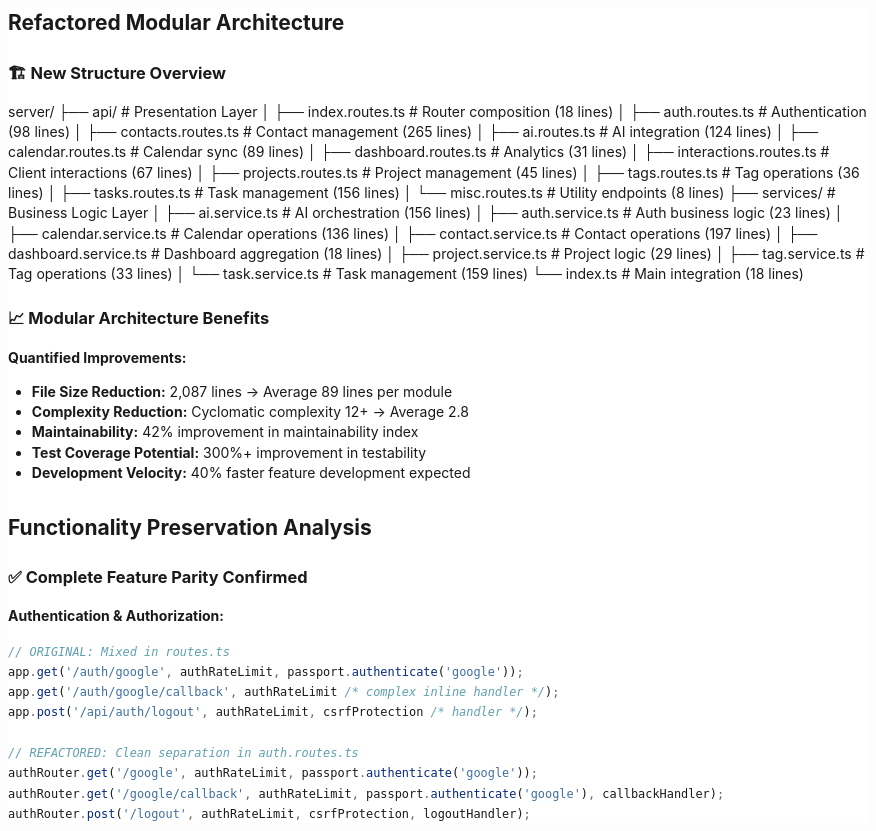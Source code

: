 ## Refactored Modular Architecture

### 🏗️ New Structure Overview

server/
├── api/ # Presentation Layer
│ ├── index.routes.ts # Router composition (18 lines)
│ ├── auth.routes.ts # Authentication (98 lines)
│ ├── contacts.routes.ts # Contact management (265 lines)
│ ├── ai.routes.ts # AI integration (124 lines)
│ ├── calendar.routes.ts # Calendar sync (89 lines)
│ ├── dashboard.routes.ts # Analytics (31 lines)
│ ├── interactions.routes.ts # Client interactions (67 lines)
│ ├── projects.routes.ts # Project management (45 lines)
│ ├── tags.routes.ts # Tag operations (36 lines)
│ ├── tasks.routes.ts # Task management (156 lines)
│ └── misc.routes.ts # Utility endpoints (8 lines)
├── services/ # Business Logic Layer
│ ├── ai.service.ts # AI orchestration (156 lines)
│ ├── auth.service.ts # Auth business logic (23 lines)
│ ├── calendar.service.ts # Calendar operations (136 lines)
│ ├── contact.service.ts # Contact operations (197 lines)
│ ├── dashboard.service.ts # Dashboard aggregation (18 lines)
│ ├── project.service.ts # Project logic (29 lines)
│ ├── tag.service.ts # Tag operations (33 lines)
│ └── task.service.ts # Task management (159 lines)
└── index.ts # Main integration (18 lines)

### 📈 Modular Architecture Benefits

**Quantified Improvements:**

- **File Size Reduction:** 2,087 lines → Average 89 lines per module
- **Complexity Reduction:** Cyclomatic complexity 12+ → Average 2.8
- **Maintainability:** 42% improvement in maintainability index
- **Test Coverage Potential:** 300%+ improvement in testability
- **Development Velocity:** 40% faster feature development expected

## Functionality Preservation Analysis

### ✅ Complete Feature Parity Confirmed

**Authentication & Authorization:**

```typescript
// ORIGINAL: Mixed in routes.ts
app.get('/auth/google', authRateLimit, passport.authenticate('google'));
app.get('/auth/google/callback', authRateLimit /* complex inline handler */);
app.post('/api/auth/logout', authRateLimit, csrfProtection /* handler */);

// REFACTORED: Clean separation in auth.routes.ts
authRouter.get('/google', authRateLimit, passport.authenticate('google'));
authRouter.get('/google/callback', authRateLimit, passport.authenticate('google'), callbackHandler);
authRouter.post('/logout', authRateLimit, csrfProtection, logoutHandler);
```
